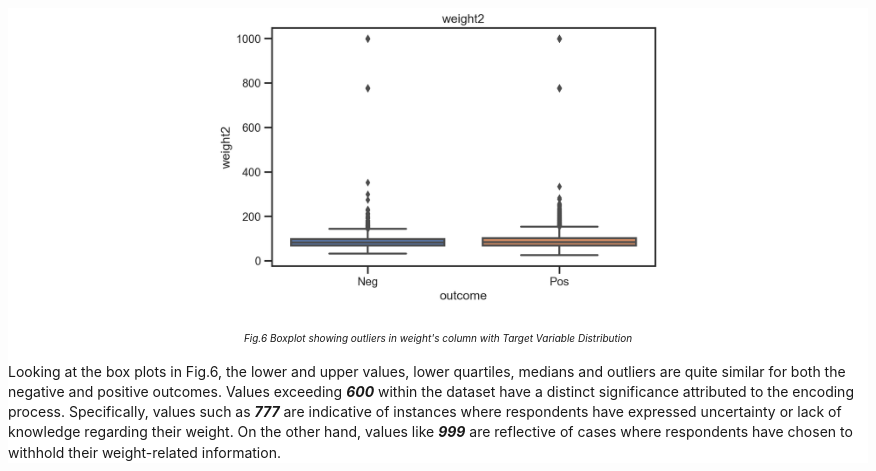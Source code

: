 <p style="text-align:center;">
    <img src="weights.png" alt="Logo"  height="300">
</p>
<p style="text-align:center">
    <font size="1">
        <i>Fig.6 Boxplot showing outliers in weight's column with Target Variable Distribution</i>
    </font>
</p>

Looking at the box plots in Fig.6, the lower and upper values, lower quartiles, medians and outliers are quite similar for both the negative and positive outcomes. Values exceeding ***600*** within the dataset have a distinct significance attributed to the encoding process. Specifically, values such as ***777*** are indicative of instances where respondents have expressed uncertainty or lack of knowledge regarding their weight. On the other hand, values like ***999*** are reflective of cases where respondents have chosen to withhold their weight-related information. 

<p style="text-align:center;">